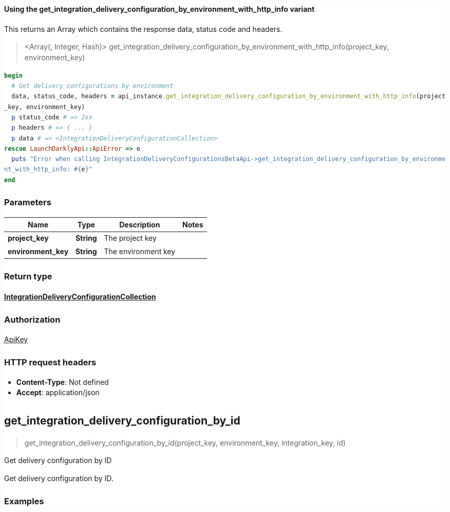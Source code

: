 #### Using the get_integration_delivery_configuration_by_environment_with_http_info variant

This returns an Array which contains the response data, status code and headers.

> <Array(<IntegrationDeliveryConfigurationCollection>, Integer, Hash)> get_integration_delivery_configuration_by_environment_with_http_info(project_key, environment_key)

```ruby
begin
  # Get delivery configurations by environment
  data, status_code, headers = api_instance.get_integration_delivery_configuration_by_environment_with_http_info(project_key, environment_key)
  p status_code # => 2xx
  p headers # => { ... }
  p data # => <IntegrationDeliveryConfigurationCollection>
rescue LaunchDarklyApi::ApiError => e
  puts "Error when calling IntegrationDeliveryConfigurationsBetaApi->get_integration_delivery_configuration_by_environment_with_http_info: #{e}"
end
```

### Parameters

| Name | Type | Description | Notes |
| ---- | ---- | ----------- | ----- |
| **project_key** | **String** | The project key |  |
| **environment_key** | **String** | The environment key |  |

### Return type

[**IntegrationDeliveryConfigurationCollection**](IntegrationDeliveryConfigurationCollection.md)

### Authorization

[ApiKey](../README.md#ApiKey)

### HTTP request headers

- **Content-Type**: Not defined
- **Accept**: application/json


## get_integration_delivery_configuration_by_id

> <IntegrationDeliveryConfiguration> get_integration_delivery_configuration_by_id(project_key, environment_key, integration_key, id)

Get delivery configuration by ID

Get delivery configuration by ID.

### Examples
